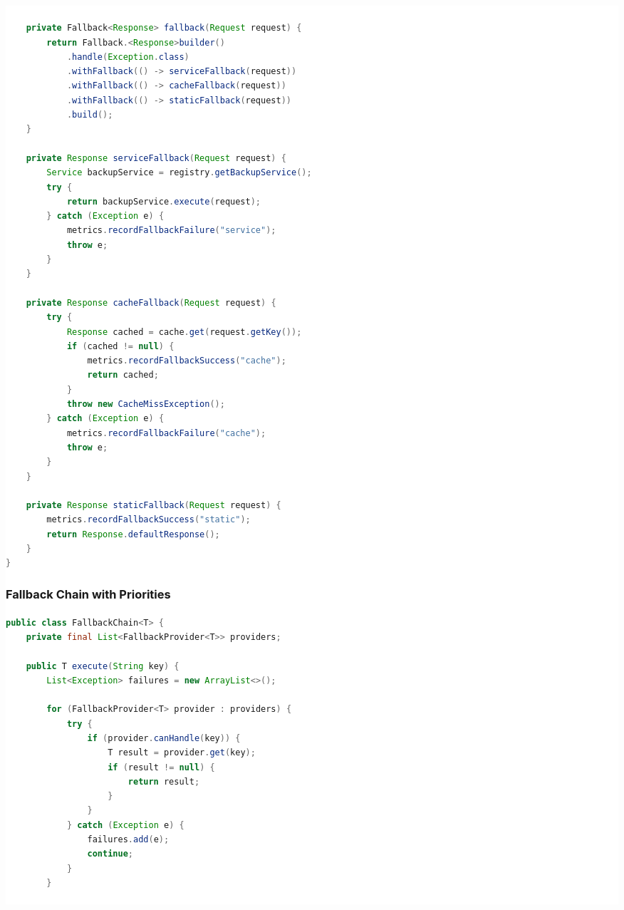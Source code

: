 ```java

    private Fallback<Response> fallback(Request request) {
        return Fallback.<Response>builder()
            .handle(Exception.class)
            .withFallback(() -> serviceFallback(request))
            .withFallback(() -> cacheFallback(request))
            .withFallback(() -> staticFallback(request))
            .build();
    }

    private Response serviceFallback(Request request) {
        Service backupService = registry.getBackupService();
        try {
            return backupService.execute(request);
        } catch (Exception e) {
            metrics.recordFallbackFailure("service");
            throw e;
        }
    }

    private Response cacheFallback(Request request) {
        try {
            Response cached = cache.get(request.getKey());
            if (cached != null) {
                metrics.recordFallbackSuccess("cache");
                return cached;
            }
            throw new CacheMissException();
        } catch (Exception e) {
            metrics.recordFallbackFailure("cache");
            throw e;
        }
    }

    private Response staticFallback(Request request) {
        metrics.recordFallbackSuccess("static");
        return Response.defaultResponse();
    }
}
```

### Fallback Chain with Priorities
```java
public class FallbackChain<T> {
    private final List<FallbackProvider<T>> providers;
    
    public T execute(String key) {
        List<Exception> failures = new ArrayList<>();
        
        for (FallbackProvider<T> provider : providers) {
            try {
                if (provider.canHandle(key)) {
                    T result = provider.get(key);
                    if (result != null) {
                        return result;
                    }
                }
            } catch (Exception e) {
                failures.add(e);
                continue;
            }
        }
        
```